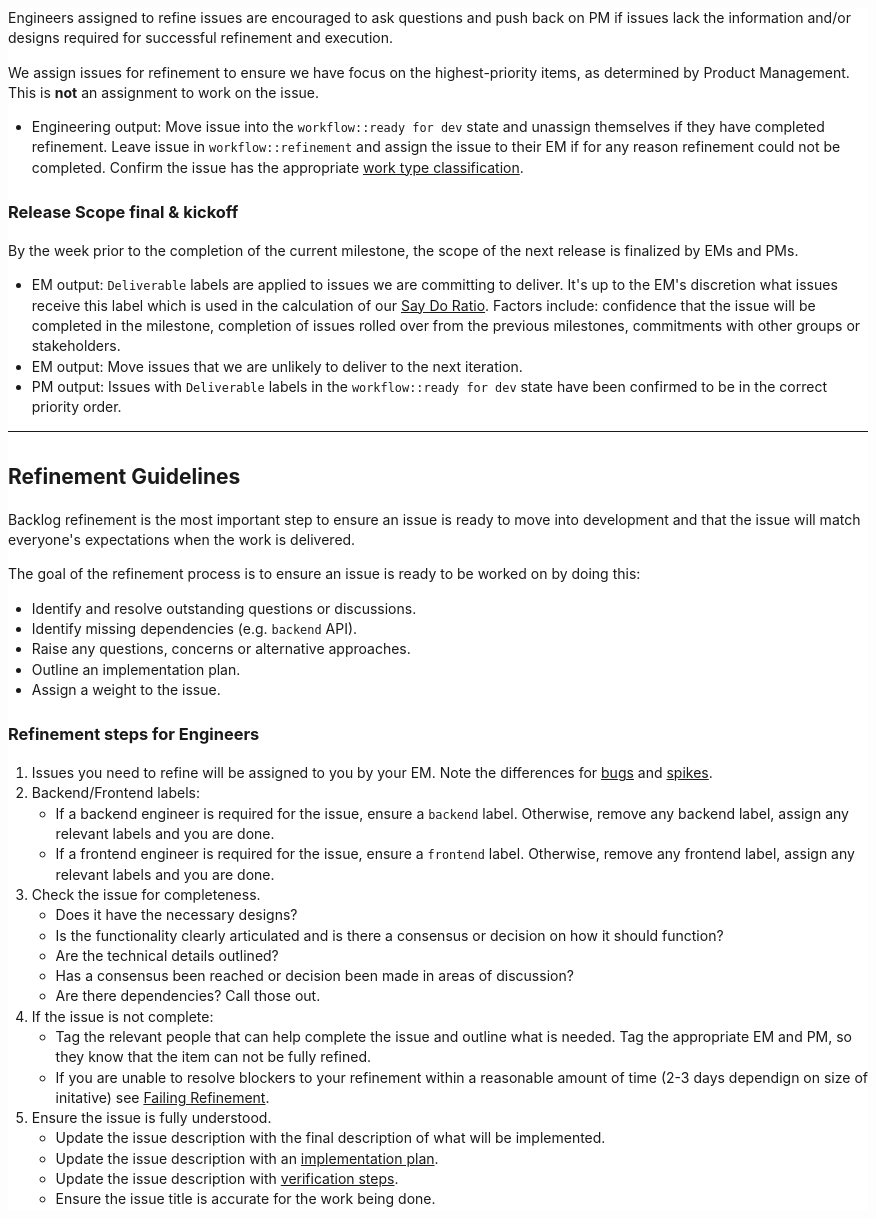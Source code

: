 Engineers assigned to refine issues are encouraged to ask questions and push back on PM if issues lack the information and/or designs required for successful refinement and execution.

We assign issues for refinement to ensure we have focus on the highest-priority items, as determined by Product Management.  This is **not** an assignment to work on the issue.

* Engineering output: Move issue into the `workflow::ready for dev` state and unassign themselves if they have completed refinement. Leave issue in `workflow::refinement` and assign the issue to their EM if for any reason refinement could not be completed. Confirm the issue has the appropriate [work type classification](/handbook/engineering/metrics/#work-type-classification).

### Release Scope final & kickoff

By the week prior to the completion of the current milestone, the scope of the next release is finalized by EMs and PMs.

* EM output: `Deliverable` labels are applied to issues we are committing to deliver. It's up to the EM's discretion what issues receive this label which is used in the calculation of our [Say Do Ratio](/handbook/engineering/development/performance-indicators/#say-do-ratios). Factors include: confidence that the issue will be completed in the milestone, completion of issues rolled over from the previous milestones, commitments with other groups or stakeholders.
* EM output: Move issues that we are unlikely to deliver to the next iteration.
* PM output: Issues with `Deliverable` labels in the `workflow::ready for dev` state have been confirmed to be in the correct priority order.

---

## Refinement Guidelines

Backlog refinement is the most important step to ensure an issue is ready to move into development
and that the issue will match everyone's expectations when the work is delivered.

The goal of the refinement process is to ensure an issue is ready to be worked on by doing this:

* Identify and resolve outstanding questions or discussions.
* Identify missing dependencies (e.g. `backend` API).
* Raise any questions, concerns or alternative approaches.
* Outline an implementation plan.
* Assign a weight to the issue.

### Refinement steps for Engineers

1. Issues you need to refine will be assigned to you by your EM. Note the
   differences for [bugs](#bug-diagnosis) and [spikes](#refinement-for-spikes).
1. Backend/Frontend labels:
   * If a backend engineer is required for the issue, ensure a `backend` label. Otherwise, remove
     any backend label, assign any relevant labels and you are done.
   * If a frontend engineer is required for the issue, ensure a `frontend` label. Otherwise,
     remove any frontend label, assign any relevant labels and you are done.
1. Check the issue for completeness.
   * Does it have the necessary designs?
   * Is the functionality clearly articulated and is there a consensus or decision on how it
     should function?
   * Are the technical details outlined?
   * Has a consensus been reached or decision been made in areas of discussion?
   * Are there dependencies? Call those out.
1. If the issue is not complete:
   * Tag the relevant people that can help complete the issue and outline what is needed. Tag the
     appropriate EM and PM, so they know that the item can not be fully refined.
   * If you are unable to resolve blockers to your refinement within a reasonable amount of time
     (2-3 days dependign on size of initative) see [Failing Refinement](#failing-refinement).
1. Ensure the issue is fully understood.
   * Update the issue description with the final description of what will be implemented.
   * Update the issue description with an [implementation plan](#implementation-plan).
   * Update the issue description with [verification steps](#verification-steps).
   * Ensure the issue title is accurate for the work being done.